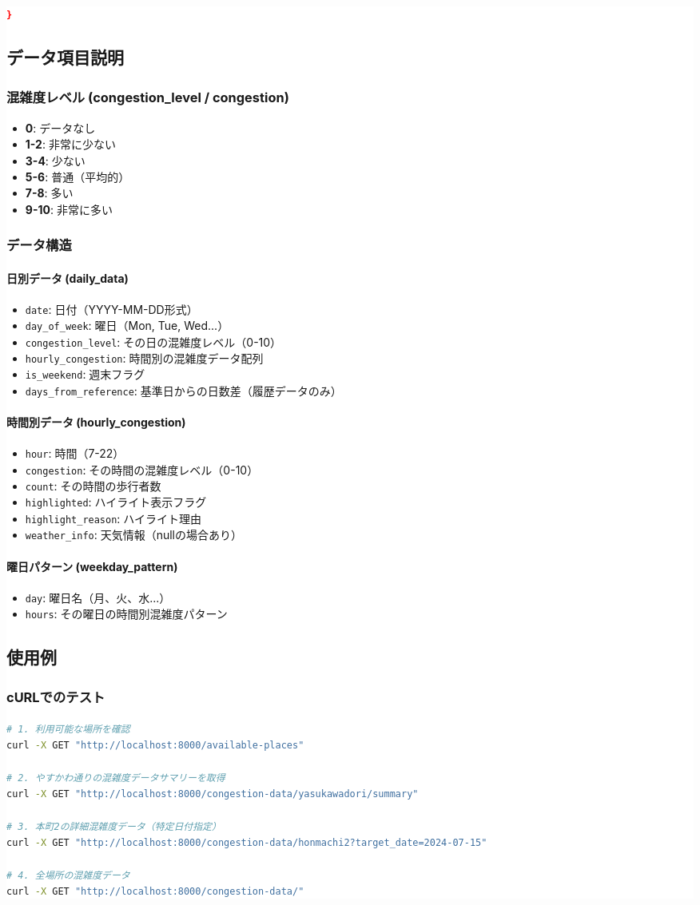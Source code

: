 ```json
}
```

## データ項目説明

### 混雑度レベル (congestion_level / congestion)

- **0**: データなし
- **1-2**: 非常に少ない
- **3-4**: 少ない
- **5-6**: 普通（平均的）
- **7-8**: 多い
- **9-10**: 非常に多い

### データ構造

#### 日別データ (daily_data)

- `date`: 日付（YYYY-MM-DD形式）
- `day_of_week`: 曜日（Mon, Tue, Wed...）
- `congestion_level`: その日の混雑度レベル（0-10）
- `hourly_congestion`: 時間別の混雑度データ配列
- `is_weekend`: 週末フラグ
- `days_from_reference`: 基準日からの日数差（履歴データのみ）

#### 時間別データ (hourly_congestion)

- `hour`: 時間（7-22）
- `congestion`: その時間の混雑度レベル（0-10）
- `count`: その時間の歩行者数
- `highlighted`: ハイライト表示フラグ
- `highlight_reason`: ハイライト理由
- `weather_info`: 天気情報（nullの場合あり）

#### 曜日パターン (weekday_pattern)

- `day`: 曜日名（月、火、水...）
- `hours`: その曜日の時間別混雑度パターン

## 使用例

### cURLでのテスト

```bash
# 1. 利用可能な場所を確認
curl -X GET "http://localhost:8000/available-places"

# 2. やすかわ通りの混雑度データサマリーを取得
curl -X GET "http://localhost:8000/congestion-data/yasukawadori/summary"

# 3. 本町2の詳細混雑度データ（特定日付指定）
curl -X GET "http://localhost:8000/congestion-data/honmachi2?target_date=2024-07-15"

# 4. 全場所の混雑度データ
curl -X GET "http://localhost:8000/congestion-data/"
```
